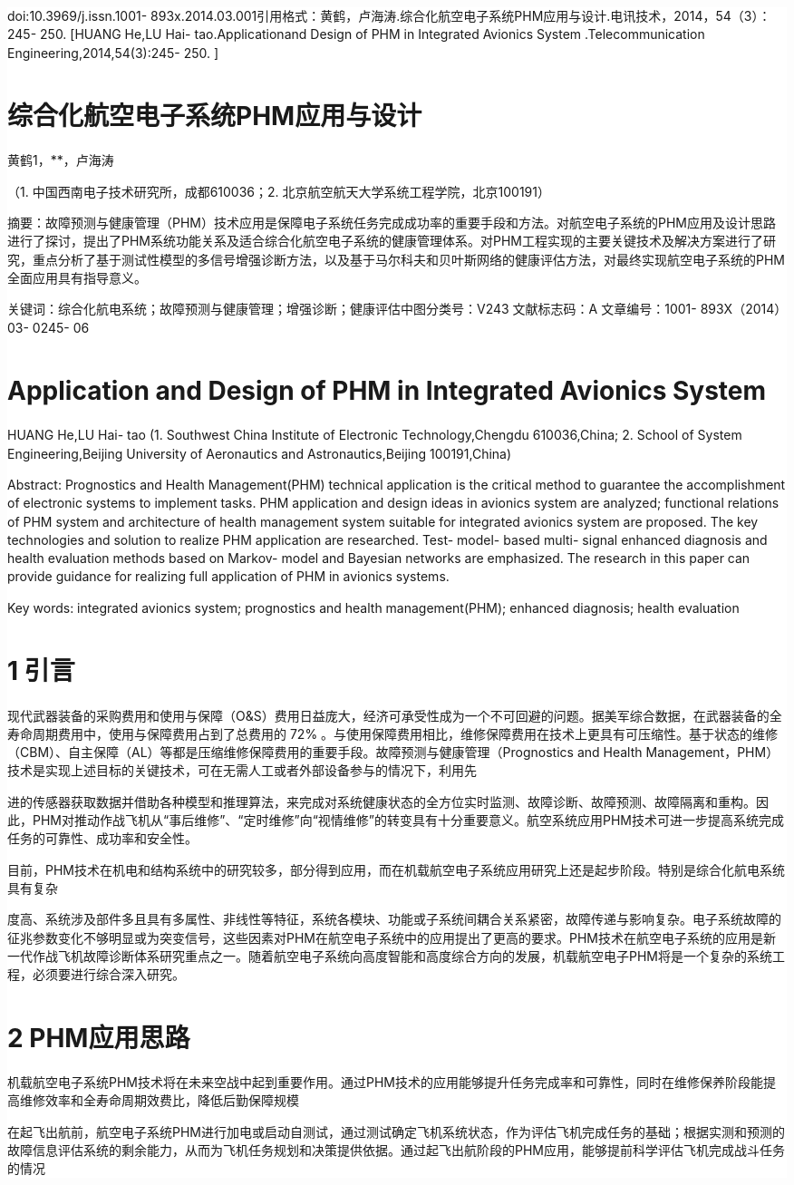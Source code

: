 doi:10.3969/j.issn.1001- 893x.2014.03.001引用格式：黄鹤，卢海涛.综合化航空电子系统PHM应用与设计.电讯技术，2014，54（3）：245- 250. [HUANG He,LU Hai- tao.Applicationand Design of PHM in Integrated Avionics System .Telecommunication Engineering,2014,54(3):245- 250. ]

# 综合化航空电子系统PHM应用与设计

黄鹤1，\*\*，卢海涛

（1. 中国西南电子技术研究所，成都610036；2. 北京航空航天大学系统工程学院，北京100191）

摘要：故障预测与健康管理（PHM）技术应用是保障电子系统任务完成成功率的重要手段和方法。对航空电子系统的PHM应用及设计思路进行了探讨，提出了PHM系统功能关系及适合综合化航空电子系统的健康管理体系。对PHM工程实现的主要关键技术及解决方案进行了研究，重点分析了基于测试性模型的多信号增强诊断方法，以及基于马尔科夫和贝叶斯网络的健康评估方法，对最终实现航空电子系统的PHM全面应用具有指导意义。

关键词：综合化航电系统；故障预测与健康管理；增强诊断；健康评估中图分类号：V243 文献标志码：A 文章编号：1001- 893X（2014）03- 0245- 06

# Application and Design of PHM in Integrated Avionics System

HUANG He,LU Hai- tao (1. Southwest China Institute of Electronic Technology,Chengdu 610036,China; 2. School of System Engineering,Beijing University of Aeronautics and Astronautics,Beijing 100191,China)

Abstract: Prognostics and Health Management(PHM) technical application is the critical method to guarantee the accomplishment of electronic systems to implement tasks. PHM application and design ideas in avionics system are analyzed; functional relations of PHM system and architecture of health management system suitable for integrated avionics system are proposed. The key technologies and solution to realize PHM application are researched. Test- model- based multi- signal enhanced diagnosis and health evaluation methods based on Markov- model and Bayesian networks are emphasized. The research in this paper can provide guidance for realizing full application of PHM in avionics systems.

Key words: integrated avionics system; prognostics and health management(PHM); enhanced diagnosis; health evaluation

# 1 引言

现代武器装备的采购费用和使用与保障（O&S）费用日益庞大，经济可承受性成为一个不可回避的问题。据美军综合数据，在武器装备的全寿命周期费用中，使用与保障费用占到了总费用的 $72\%$ 。与使用保障费用相比，维修保障费用在技术上更具有可压缩性。基于状态的维修（CBM）、自主保障（AL）等都是压缩维修保障费用的重要手段。故障预测与健康管理（Prognostics and Health Management，PHM）技术是实现上述目标的关键技术，可在无需人工或者外部设备参与的情况下，利用先

进的传感器获取数据并借助各种模型和推理算法，来完成对系统健康状态的全方位实时监测、故障诊断、故障预测、故障隔离和重构。因此，PHM对推动作战飞机从“事后维修”、“定时维修”向“视情维修”的转变具有十分重要意义。航空系统应用PHM技术可进一步提高系统完成任务的可靠性、成功率和安全性。

目前，PHM技术在机电和结构系统中的研究较多，部分得到应用，而在机载航空电子系统应用研究上还是起步阶段。特别是综合化航电系统具有复杂

度高、系统涉及部件多且具有多属性、非线性等特征，系统各模块、功能或子系统间耦合关系紧密，故障传递与影响复杂。电子系统故障的征兆参数变化不够明显或为突变信号，这些因素对PHM在航空电子系统中的应用提出了更高的要求。PHM技术在航空电子系统的应用是新一代作战飞机故障诊断体系研究重点之一。随着航空电子系统向高度智能和高度综合方向的发展，机载航空电子PHM将是一个复杂的系统工程，必须要进行综合深入研究。

# 2 PHM应用思路

机载航空电子系统PHM技术将在未来空战中起到重要作用。通过PHM技术的应用能够提升任务完成率和可靠性，同时在维修保养阶段能提高维修效率和全寿命周期效费比，降低后勤保障规模

在起飞出航前，航空电子系统PHM进行加电或启动自测试，通过测试确定飞机系统状态，作为评估飞机完成任务的基础；根据实测和预测的故障信息评估系统的剩余能力，从而为飞机任务规划和决策提供依据。通过起飞出航阶段的PHM应用，能够提前科学评估飞机完成战斗任务的情况

